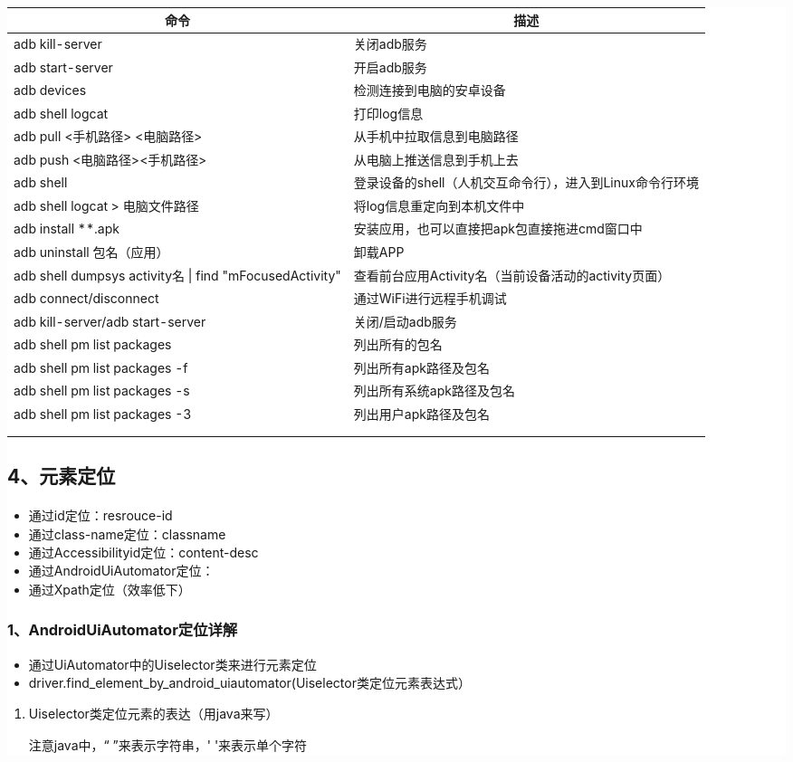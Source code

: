   | 命令                                                         | 描述                                                     |
  | ------------------------------------------------------------ | -------------------------------------------------------- |
  | adb  kill-server                                             | 关闭adb服务                                              |
  | adb  start-server                                            | 开启adb服务                                              |
  | adb  devices                                                 | 检测连接到电脑的安卓设备                                 |
  | adb  shell  logcat                                           | 打印log信息                                              |
  | adb  pull  <手机路径>  <电脑路径>                            | 从手机中拉取信息到电脑路径                               |
  | adb  push  <电脑路径><手机路径>                              | 从电脑上推送信息到手机上去                               |
  | adb  shell                                                   | 登录设备的shell（人机交互命令行），进入到Linux命令行环境 |
  | adb  shell  logcat  >  电脑文件路径                          | 将log信息重定向到本机文件中                              |
  | adb  install  **.apk                                         | 安装应用，也可以直接把apk包直接拖进cmd窗口中             |
  | adb  uninstall  包名（应用）                                 | 卸载APP                                                  |
  | adb  shell  dumpsys  activity名  \|  find  "mFocusedActivity" | 查看前台应用Activity名（当前设备活动的activity页面）     |
  | adb  connect/disconnect                                      | 通过WiFi进行远程手机调试                                 |
  | adb  kill-server/adb  start-server                           | 关闭/启动adb服务                                         |
  | adb  shell pm  list  packages                                | 列出所有的包名                                           |
  | adb  shell pm  list  packages  -f                            | 列出所有apk路径及包名                                    |
  | adb  shell pm  list  packages  -s                            | 列出所有系统apk路径及包名                                |
  | adb  shell pm  list  packages  -3                            | 列出用户apk路径及包名                                    |
  |                                                              |                                                          |
  |                                                              |                                                          |

  

## 4、元素定位

* 通过id定位：resrouce-id
* 通过class-name定位：classname
* 通过Accessibilityid定位：content-desc
* 通过AndroidUiAutomator定位：
* 通过Xpath定位（效率低下）

### 1、AndroidUiAutomator定位详解

* 通过UiAutomator中的Uiselector类来进行元素定位
* driver.find_element_by_android_uiautomator(Uiselector类定位元素表达式）

1. Uiselector类定位元素的表达（用java来写）

   注意java中，“	”来表示字符串，'	'来表示单个字符
